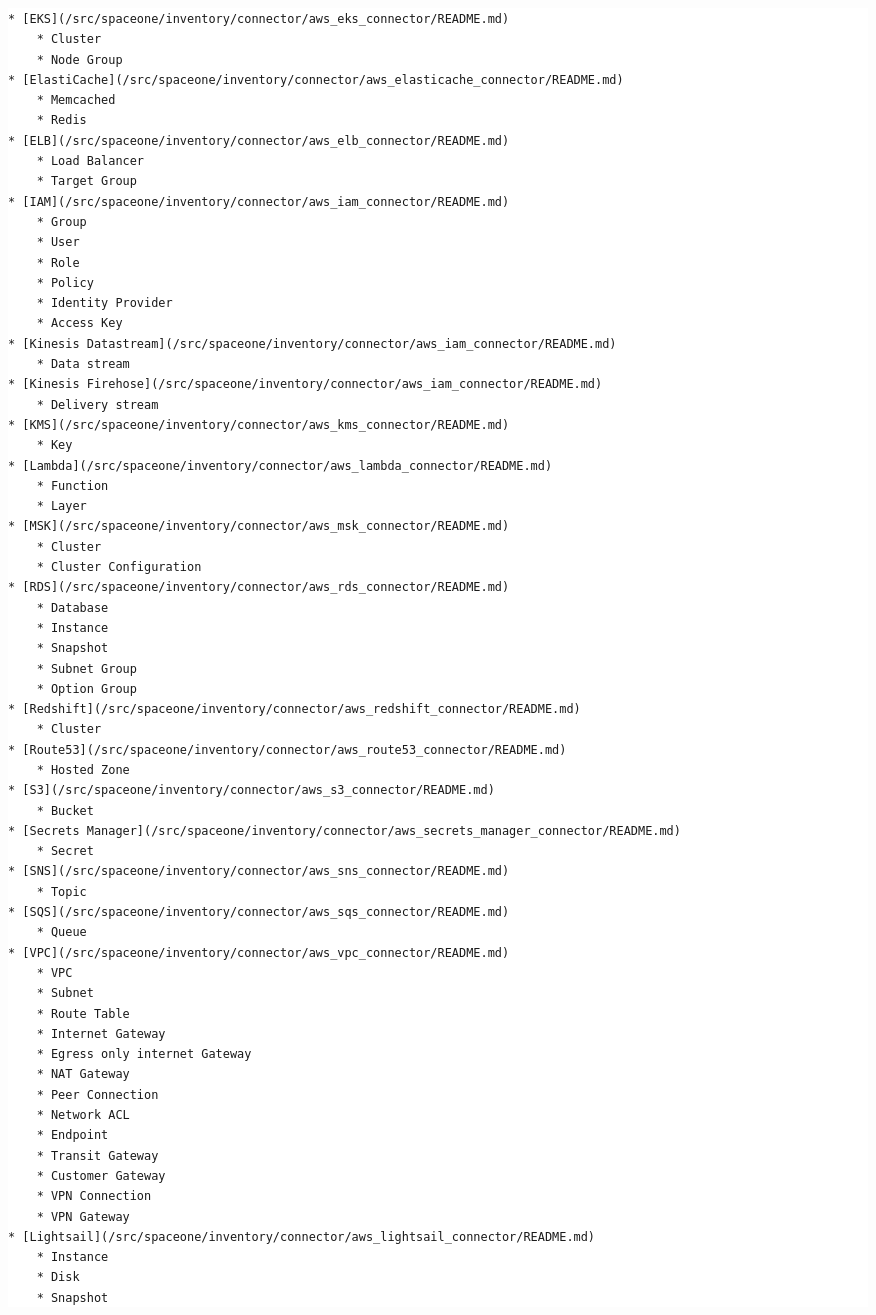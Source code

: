     * [EKS](/src/spaceone/inventory/connector/aws_eks_connector/README.md)
        * Cluster
        * Node Group
    * [ElastiCache](/src/spaceone/inventory/connector/aws_elasticache_connector/README.md)
        * Memcached
        * Redis
    * [ELB](/src/spaceone/inventory/connector/aws_elb_connector/README.md)
        * Load Balancer
        * Target Group
    * [IAM](/src/spaceone/inventory/connector/aws_iam_connector/README.md)
        * Group
        * User
        * Role
        * Policy
        * Identity Provider
        * Access Key
    * [Kinesis Datastream](/src/spaceone/inventory/connector/aws_iam_connector/README.md)
        * Data stream
    * [Kinesis Firehose](/src/spaceone/inventory/connector/aws_iam_connector/README.md)
        * Delivery stream
    * [KMS](/src/spaceone/inventory/connector/aws_kms_connector/README.md)
        * Key
    * [Lambda](/src/spaceone/inventory/connector/aws_lambda_connector/README.md)
        * Function
        * Layer
    * [MSK](/src/spaceone/inventory/connector/aws_msk_connector/README.md)
        * Cluster
        * Cluster Configuration
    * [RDS](/src/spaceone/inventory/connector/aws_rds_connector/README.md)
        * Database
        * Instance
        * Snapshot
        * Subnet Group
        * Option Group
    * [Redshift](/src/spaceone/inventory/connector/aws_redshift_connector/README.md)
        * Cluster
    * [Route53](/src/spaceone/inventory/connector/aws_route53_connector/README.md)
        * Hosted Zone
    * [S3](/src/spaceone/inventory/connector/aws_s3_connector/README.md)
        * Bucket
    * [Secrets Manager](/src/spaceone/inventory/connector/aws_secrets_manager_connector/README.md)
        * Secret
    * [SNS](/src/spaceone/inventory/connector/aws_sns_connector/README.md)
        * Topic
    * [SQS](/src/spaceone/inventory/connector/aws_sqs_connector/README.md)
        * Queue
    * [VPC](/src/spaceone/inventory/connector/aws_vpc_connector/README.md)
        * VPC
        * Subnet
        * Route Table
        * Internet Gateway
        * Egress only internet Gateway
        * NAT Gateway
        * Peer Connection
        * Network ACL
        * Endpoint
        * Transit Gateway
        * Customer Gateway
        * VPN Connection
        * VPN Gateway
    * [Lightsail](/src/spaceone/inventory/connector/aws_lightsail_connector/README.md)
        * Instance
        * Disk
        * Snapshot